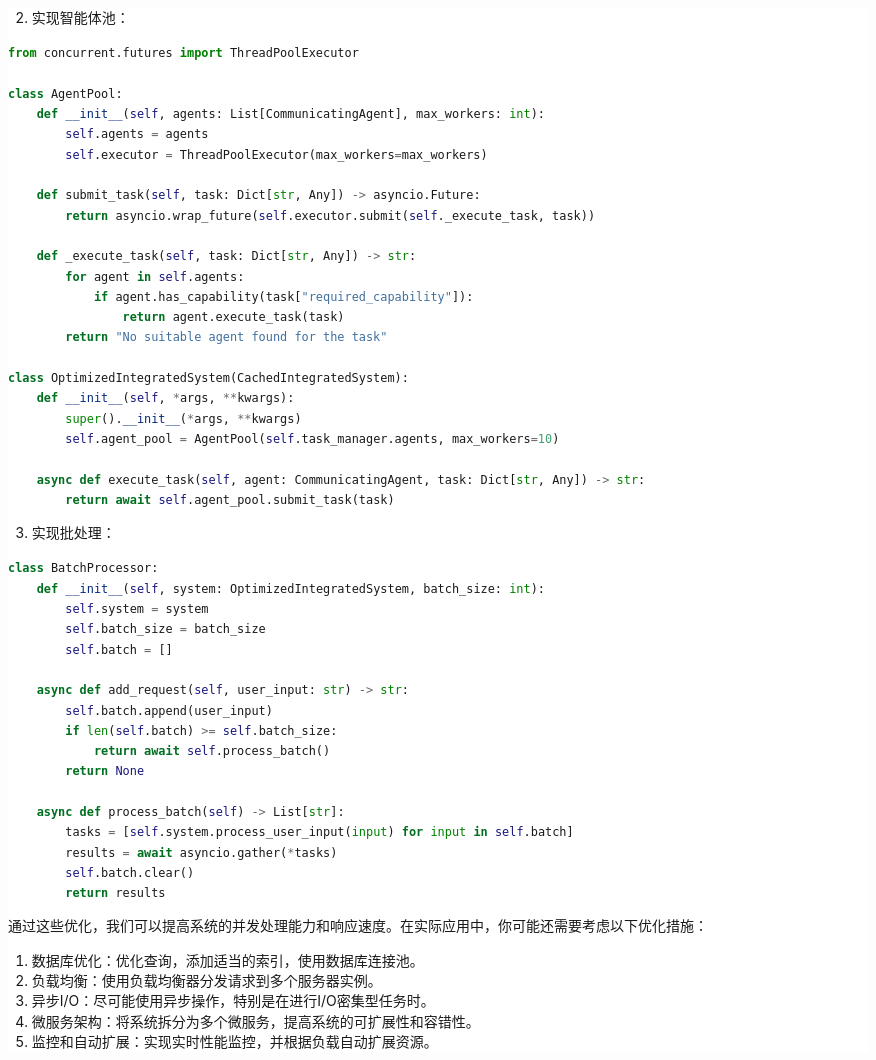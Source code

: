 2. 实现智能体池：
```python
from concurrent.futures import ThreadPoolExecutor

class AgentPool:
    def __init__(self, agents: List[CommunicatingAgent], max_workers: int):
        self.agents = agents
        self.executor = ThreadPoolExecutor(max_workers=max_workers)

    def submit_task(self, task: Dict[str, Any]) -> asyncio.Future:
        return asyncio.wrap_future(self.executor.submit(self._execute_task, task))

    def _execute_task(self, task: Dict[str, Any]) -> str:
        for agent in self.agents:
            if agent.has_capability(task["required_capability"]):
                return agent.execute_task(task)
        return "No suitable agent found for the task"

class OptimizedIntegratedSystem(CachedIntegratedSystem):
    def __init__(self, *args, **kwargs):
        super().__init__(*args, **kwargs)
        self.agent_pool = AgentPool(self.task_manager.agents, max_workers=10)

    async def execute_task(self, agent: CommunicatingAgent, task: Dict[str, Any]) -> str:
        return await self.agent_pool.submit_task(task)
```

3. 实现批处理：
```python
class BatchProcessor:
    def __init__(self, system: OptimizedIntegratedSystem, batch_size: int):
        self.system = system
        self.batch_size = batch_size
        self.batch = []

    async def add_request(self, user_input: str) -> str:
        self.batch.append(user_input)
        if len(self.batch) >= self.batch_size:
            return await self.process_batch()
        return None

    async def process_batch(self) -> List[str]:
        tasks = [self.system.process_user_input(input) for input in self.batch]
        results = await asyncio.gather(*tasks)
        self.batch.clear()
        return results
```

通过这些优化，我们可以提高系统的并发处理能力和响应速度。在实际应用中，你可能还需要考虑以下优化措施：

1. 数据库优化：优化查询，添加适当的索引，使用数据库连接池。
2. 负载均衡：使用负载均衡器分发请求到多个服务器实例。
3. 异步I/O：尽可能使用异步操作，特别是在进行I/O密集型任务时。
4. 微服务架构：将系统拆分为多个微服务，提高系统的可扩展性和容错性。
5. 监控和自动扩展：实现实时性能监控，并根据负载自动扩展资源。
